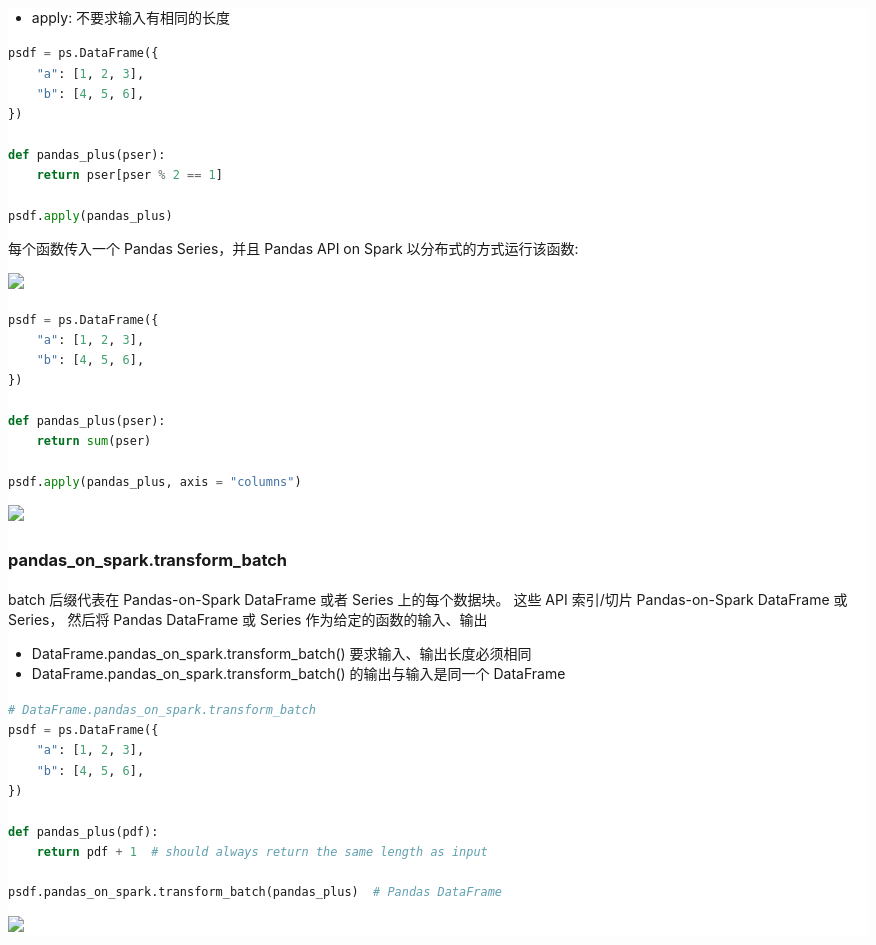 * apply: 不要求输入有相同的长度

```python
psdf = ps.DataFrame({
    "a": [1, 2, 3],
    "b": [4, 5, 6],
})

def pandas_plus(pser):
    return pser[pser % 2 == 1]

psdf.apply(pandas_plus)
```

每个函数传入一个 Pandas Series，并且 Pandas API on Spark 以分布式的方式运行该函数:

![](https://spark.apache.org/docs/latest/api/python/_images/pyspark-pandas_on_spark-transform_apply1.png)

```python
psdf = ps.DataFrame({
    "a": [1, 2, 3],
    "b": [4, 5, 6],
})

def pandas_plus(pser):
    return sum(pser)

psdf.apply(pandas_plus, axis = "columns")
```
![](https://spark.apache.org/docs/latest/api/python/_images/pyspark-pandas_on_spark-transform_apply2.png)

### pandas_on_spark.transform_batch

batch 后缀代表在 Pandas-on-Spark DataFrame 或者 Series 上的每个数据块。
这些 API 索引/切片 Pandas-on-Spark DataFrame 或 Series，
然后将 Pandas DataFrame 或 Series 作为给定的函数的输入、输出

* DataFrame.pandas_on_spark.transform_batch() 要求输入、输出长度必须相同
* DataFrame.pandas_on_spark.transform_batch() 的输出与输入是同一个 DataFrame

```python
# DataFrame.pandas_on_spark.transform_batch
psdf = ps.DataFrame({
    "a": [1, 2, 3],
    "b": [4, 5, 6],
})

def pandas_plus(pdf):
    return pdf + 1  # should always return the same length as input

psdf.pandas_on_spark.transform_batch(pandas_plus)  # Pandas DataFrame
```

![](https://spark.apache.org/docs/latest/api/python/_images/pyspark-pandas_on_spark-transform_apply3.png)
